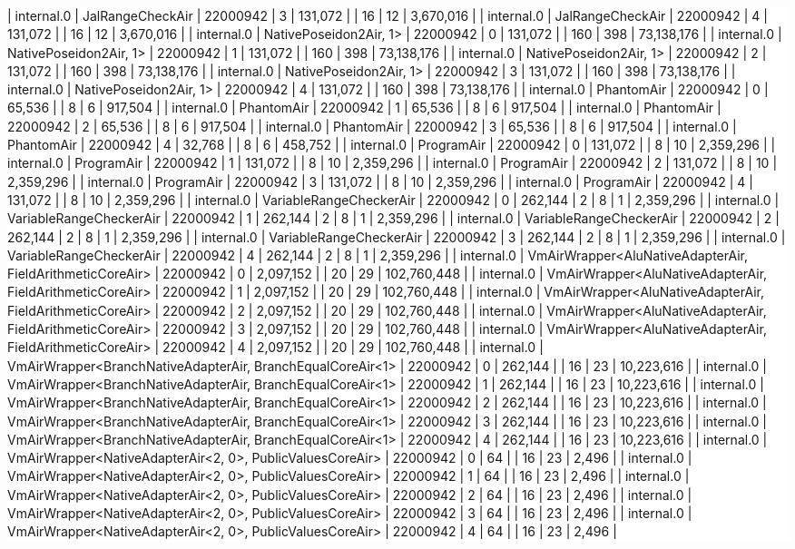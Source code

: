 | internal.0 | JalRangeCheckAir | 22000942 | 3 | 131,072 |  | 16 | 12 | 3,670,016 | 
| internal.0 | JalRangeCheckAir | 22000942 | 4 | 131,072 |  | 16 | 12 | 3,670,016 | 
| internal.0 | NativePoseidon2Air<BabyBearParameters>, 1> | 22000942 | 0 | 131,072 |  | 160 | 398 | 73,138,176 | 
| internal.0 | NativePoseidon2Air<BabyBearParameters>, 1> | 22000942 | 1 | 131,072 |  | 160 | 398 | 73,138,176 | 
| internal.0 | NativePoseidon2Air<BabyBearParameters>, 1> | 22000942 | 2 | 131,072 |  | 160 | 398 | 73,138,176 | 
| internal.0 | NativePoseidon2Air<BabyBearParameters>, 1> | 22000942 | 3 | 131,072 |  | 160 | 398 | 73,138,176 | 
| internal.0 | NativePoseidon2Air<BabyBearParameters>, 1> | 22000942 | 4 | 131,072 |  | 160 | 398 | 73,138,176 | 
| internal.0 | PhantomAir | 22000942 | 0 | 65,536 |  | 8 | 6 | 917,504 | 
| internal.0 | PhantomAir | 22000942 | 1 | 65,536 |  | 8 | 6 | 917,504 | 
| internal.0 | PhantomAir | 22000942 | 2 | 65,536 |  | 8 | 6 | 917,504 | 
| internal.0 | PhantomAir | 22000942 | 3 | 65,536 |  | 8 | 6 | 917,504 | 
| internal.0 | PhantomAir | 22000942 | 4 | 32,768 |  | 8 | 6 | 458,752 | 
| internal.0 | ProgramAir | 22000942 | 0 | 131,072 |  | 8 | 10 | 2,359,296 | 
| internal.0 | ProgramAir | 22000942 | 1 | 131,072 |  | 8 | 10 | 2,359,296 | 
| internal.0 | ProgramAir | 22000942 | 2 | 131,072 |  | 8 | 10 | 2,359,296 | 
| internal.0 | ProgramAir | 22000942 | 3 | 131,072 |  | 8 | 10 | 2,359,296 | 
| internal.0 | ProgramAir | 22000942 | 4 | 131,072 |  | 8 | 10 | 2,359,296 | 
| internal.0 | VariableRangeCheckerAir | 22000942 | 0 | 262,144 | 2 | 8 | 1 | 2,359,296 | 
| internal.0 | VariableRangeCheckerAir | 22000942 | 1 | 262,144 | 2 | 8 | 1 | 2,359,296 | 
| internal.0 | VariableRangeCheckerAir | 22000942 | 2 | 262,144 | 2 | 8 | 1 | 2,359,296 | 
| internal.0 | VariableRangeCheckerAir | 22000942 | 3 | 262,144 | 2 | 8 | 1 | 2,359,296 | 
| internal.0 | VariableRangeCheckerAir | 22000942 | 4 | 262,144 | 2 | 8 | 1 | 2,359,296 | 
| internal.0 | VmAirWrapper<AluNativeAdapterAir, FieldArithmeticCoreAir> | 22000942 | 0 | 2,097,152 |  | 20 | 29 | 102,760,448 | 
| internal.0 | VmAirWrapper<AluNativeAdapterAir, FieldArithmeticCoreAir> | 22000942 | 1 | 2,097,152 |  | 20 | 29 | 102,760,448 | 
| internal.0 | VmAirWrapper<AluNativeAdapterAir, FieldArithmeticCoreAir> | 22000942 | 2 | 2,097,152 |  | 20 | 29 | 102,760,448 | 
| internal.0 | VmAirWrapper<AluNativeAdapterAir, FieldArithmeticCoreAir> | 22000942 | 3 | 2,097,152 |  | 20 | 29 | 102,760,448 | 
| internal.0 | VmAirWrapper<AluNativeAdapterAir, FieldArithmeticCoreAir> | 22000942 | 4 | 2,097,152 |  | 20 | 29 | 102,760,448 | 
| internal.0 | VmAirWrapper<BranchNativeAdapterAir, BranchEqualCoreAir<1> | 22000942 | 0 | 262,144 |  | 16 | 23 | 10,223,616 | 
| internal.0 | VmAirWrapper<BranchNativeAdapterAir, BranchEqualCoreAir<1> | 22000942 | 1 | 262,144 |  | 16 | 23 | 10,223,616 | 
| internal.0 | VmAirWrapper<BranchNativeAdapterAir, BranchEqualCoreAir<1> | 22000942 | 2 | 262,144 |  | 16 | 23 | 10,223,616 | 
| internal.0 | VmAirWrapper<BranchNativeAdapterAir, BranchEqualCoreAir<1> | 22000942 | 3 | 262,144 |  | 16 | 23 | 10,223,616 | 
| internal.0 | VmAirWrapper<BranchNativeAdapterAir, BranchEqualCoreAir<1> | 22000942 | 4 | 262,144 |  | 16 | 23 | 10,223,616 | 
| internal.0 | VmAirWrapper<NativeAdapterAir<2, 0>, PublicValuesCoreAir> | 22000942 | 0 | 64 |  | 16 | 23 | 2,496 | 
| internal.0 | VmAirWrapper<NativeAdapterAir<2, 0>, PublicValuesCoreAir> | 22000942 | 1 | 64 |  | 16 | 23 | 2,496 | 
| internal.0 | VmAirWrapper<NativeAdapterAir<2, 0>, PublicValuesCoreAir> | 22000942 | 2 | 64 |  | 16 | 23 | 2,496 | 
| internal.0 | VmAirWrapper<NativeAdapterAir<2, 0>, PublicValuesCoreAir> | 22000942 | 3 | 64 |  | 16 | 23 | 2,496 | 
| internal.0 | VmAirWrapper<NativeAdapterAir<2, 0>, PublicValuesCoreAir> | 22000942 | 4 | 64 |  | 16 | 23 | 2,496 | 